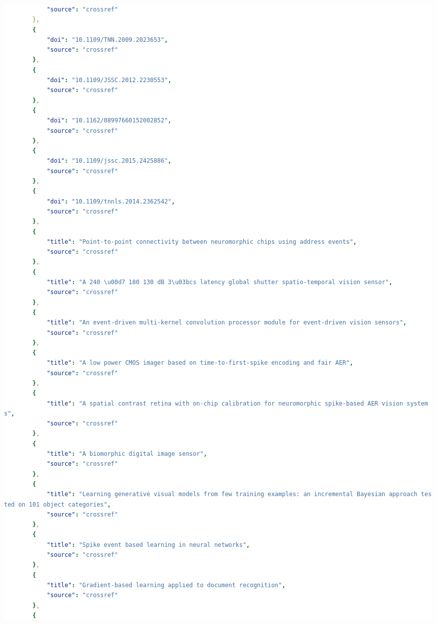 ```yaml
            "source": "crossref"
        },
        {
            "doi": "10.1109/TNN.2009.2023653",
            "source": "crossref"
        },
        {
            "doi": "10.1109/JSSC.2012.2230553",
            "source": "crossref"
        },
        {
            "doi": "10.1162/08997660152002852",
            "source": "crossref"
        },
        {
            "doi": "10.1109/jssc.2015.2425886",
            "source": "crossref"
        },
        {
            "doi": "10.1109/tnnls.2014.2362542",
            "source": "crossref"
        },
        {
            "title": "Point-to-point connectivity between neuromorphic chips using address events",
            "source": "crossref"
        },
        {
            "title": "A 240 \u00d7 180 130 dB 3\u03bcs latency global shutter spatio-temporal vision sensor",
            "source": "crossref"
        },
        {
            "title": "An event-driven multi-kernel convolution processor module for event-driven vision sensors",
            "source": "crossref"
        },
        {
            "title": "A low power CMOS imager based on time-to-first-spike encoding and fair AER",
            "source": "crossref"
        },
        {
            "title": "A spatial contrast retina with on-chip calibration for neuromorphic spike-based AER vision systems",
            "source": "crossref"
        },
        {
            "title": "A biomorphic digital image sensor",
            "source": "crossref"
        },
        {
            "title": "Learning generative visual models from few training examples: an incremental Bayesian approach tested on 101 object categories",
            "source": "crossref"
        },
        {
            "title": "Spike event based learning in neural networks",
            "source": "crossref"
        },
        {
            "title": "Gradient-based learning applied to document recognition",
            "source": "crossref"
        },
        {
```